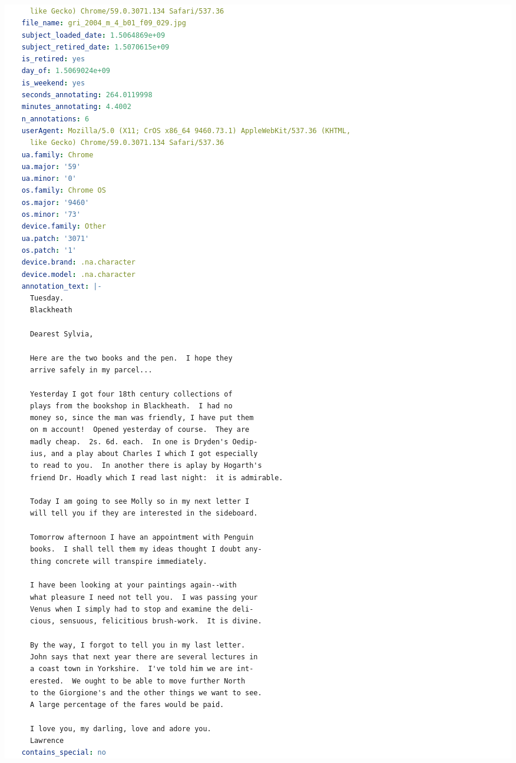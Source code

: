 ```yaml
      like Gecko) Chrome/59.0.3071.134 Safari/537.36
    file_name: gri_2004_m_4_b01_f09_029.jpg
    subject_loaded_date: 1.5064869e+09
    subject_retired_date: 1.5070615e+09
    is_retired: yes
    day_of: 1.5069024e+09
    is_weekend: yes
    seconds_annotating: 264.0119998
    minutes_annotating: 4.4002
    n_annotations: 6
    userAgent: Mozilla/5.0 (X11; CrOS x86_64 9460.73.1) AppleWebKit/537.36 (KHTML,
      like Gecko) Chrome/59.0.3071.134 Safari/537.36
    ua.family: Chrome
    ua.major: '59'
    ua.minor: '0'
    os.family: Chrome OS
    os.major: '9460'
    os.minor: '73'
    device.family: Other
    ua.patch: '3071'
    os.patch: '1'
    device.brand: .na.character
    device.model: .na.character
    annotation_text: |-
      Tuesday.
      Blackheath

      Dearest Sylvia,

      Here are the two books and the pen.  I hope they
      arrive safely in my parcel...

      Yesterday I got four 18th century collections of
      plays from the bookshop in Blackheath.  I had no
      money so, since the man was friendly, I have put them
      on m account!  Opened yesterday of course.  They are
      madly cheap.  2s. 6d. each.  In one is Dryden's Oedip-
      ius, and a play about Charles I which I got especially
      to read to you.  In another there is aplay by Hogarth's
      friend Dr. Hoadly which I read last night:  it is admirable.

      Today I am going to see Molly so in my next letter I
      will tell you if they are interested in the sideboard.

      Tomorrow afternoon I have an appointment with Penguin
      books.  I shall tell them my ideas thought I doubt any-
      thing concrete will transpire immediately.

      I have been looking at your paintings again--with
      what pleasure I need not tell you.  I was passing your
      Venus when I simply had to stop and examine the deli-
      cious, sensuous, felicitious brush-work.  It is divine.

      By the way, I forgot to tell you in my last letter.
      John says that next year there are several lectures in
      a coast town in Yorkshire.  I've told him we are int-
      erested.  We ought to be able to move further North
      to the Giorgione's and the other things we want to see.
      A large percentage of the fares would be paid.

      I love you, my darling, love and adore you.
      Lawrence
    contains_special: no
```